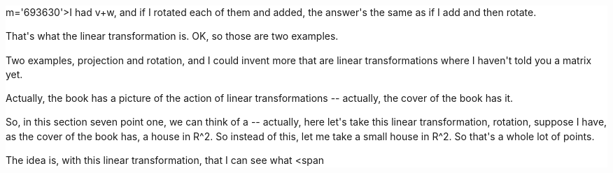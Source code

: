   m='693630'>I</span> <span m='693740'>had</span> <span m='694000'>v+w,</span>
  <span m='695940'>and</span> <span m='696380'>if</span> <span
  m='696510'>I</span> <span m='696610'>rotated</span> <span
  m='697370'>each</span> <span m='697630'>of</span> <span m='697720'>them</span>
  <span m='697960'>and</span> <span m='698120'>added,</span> <span
  m='699220'>the</span> <span m='700350'>answer's</span> <span
  m='700720'>the</span> <span m='700840'>same</span> <span m='701230'>as</span>
  <span m='701350'>if</span> <span m='701540'>I</span> <span
  m='701690'>add</span> <span m='702160'>and</span> <span m='702290'>then</span>
  <span m='702470'>rotate.</span> </p><p><span m='703800'>That's</span> <span
  m='704100'>what</span> <span m='704300'>the</span> <span
  m='704410'>linear</span> <span m='704760'>transformation</span> <span
  m='705570'>is.</span> <span m='706480'>OK,</span> <span m='706920'>so</span>
  <span m='707290'>those</span> <span m='707530'>are</span> <span
  m='707640'>two</span> <span m='707900'>examples.</span> </p><p><span
  m='709350'>Two</span> <span m='709570'>examples,</span> <span
  m='710960'>projection</span> <span m='711900'>and</span> <span
  m='712030'>rotation,</span> <span m='712820'>and</span> <span
  m='712840'>I</span> <span m='712900'>could</span> <span
  m='713260'>invent</span> <span m='713730'>more</span> <span
  m='715060'>that</span> <span m='716690'>are</span> <span
  m='717980'>linear</span> <span m='719270'>transformations</span> <span
  m='720460'>where</span> <span m='720730'>I</span> <span
  m='720790'>haven't</span> <span m='721070'>told</span> <span
  m='721320'>you</span> <span m='721400'>a</span> <span m='721480'>matrix</span>
  <span m='722000'>yet.</span> </p><p><span m='724080'>Actually,</span> <span
  m='725040'>the</span> <span m='725560'>book</span> <span m='726710'>has</span>
  <span m='727540'>a</span> <span m='727740'>picture</span> <span
  m='728760'>of</span> <span m='729730'>the</span> <span
  m='730850'>action</span> <span m='731380'>of</span> <span
  m='731500'>linear</span> <span m='731920'>transformations</span> <span
  m='736310'>--</span> <span m='736950'>actually,</span> <span
  m='737320'>the</span> <span m='737460'>cover</span> <span m='737850'>of</span>
  <span m='737930'>the</span> <span m='738040'>book</span> <span
  m='738320'>has</span> <span m='738560'>it.</span> </p><p><span
  m='739930'>So,</span> <span m='740410'>in</span> <span m='741140'>this</span>
  <span m='741350'>section</span> <span m='741760'>seven</span> <span
  m='742130'>point</span> <span m='742430'>one,</span> <span
  m='743120'>we</span> <span m='743510'>can</span> <span m='743700'>think</span>
  <span m='744010'>of</span> <span m='744150'>a</span> <span
  m='744170'>--</span> <span m='745060'>actually,</span> <span
  m='745910'>here</span> <span m='746300'>let's</span> <span
  m='747490'>take</span> <span m='747750'>this</span> <span
  m='748060'>linear</span> <span m='748460'>transformation,</span> <span
  m='749280'>rotation,</span> <span m='750270'>suppose</span> <span
  m='750990'>I</span> <span m='751140'>have,</span> <span m='751620'>as</span>
  <span m='751870'>the</span> <span m='752260'>cover</span> <span
  m='752620'>of</span> <span m='752710'>the</span> <span m='752800'>book</span>
  <span m='753090'>has,</span> <span m='753780'>a</span> <span
  m='754360'>house</span> <span m='755310'>in</span> <span
  m='756120'>R^2.</span> <span m='757020'>So</span> <span
  m='757270'>instead</span> <span m='759190'>of</span> <span
  m='759260'>this,</span> <span m='759540'>let</span> <span m='759630'>me</span>
  <span m='759780'>take</span> <span m='760130'>a</span> <span
  m='760600'>small</span> <span m='761210'>house</span> <span
  m='762510'>in</span> <span m='766000'>R^2.</span> <span m='766600'>So</span>
  <span m='766920'>that's</span> <span m='767170'>a</span> <span
  m='767250'>whole</span> <span m='767490'>lot</span> <span m='767720'>of</span>
  <span m='767810'>points.</span> </p><p><span m='769200'>The</span> <span
  m='769560'>idea</span> <span m='769920'>is,</span> <span
  m='770190'>with</span> <span m='770340'>this</span> <span
  m='770570'>linear</span> <span m='770900'>transformation,</span> <span
  m='771830'>that</span> <span m='772140'>I</span> <span m='772310'>can</span>
  <span m='772850'>see</span> <span m='773300'>what</span> <span
